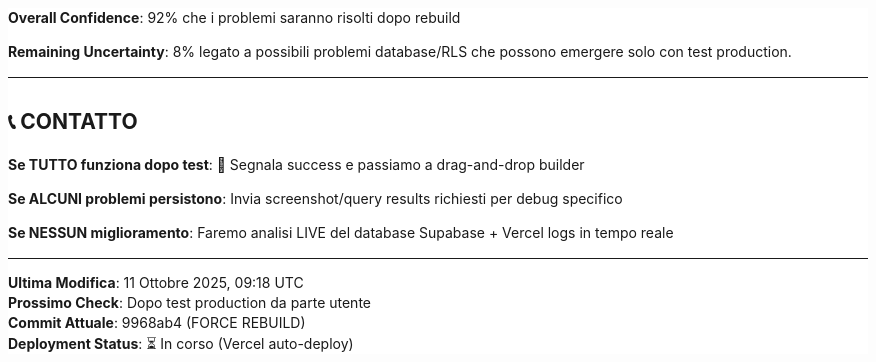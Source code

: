 **Overall Confidence**: 92% che i problemi saranno risolti dopo rebuild

**Remaining Uncertainty**: 8% legato a possibili problemi database/RLS che possono emergere solo con test production.

---

## 📞 CONTATTO

**Se TUTTO funziona dopo test**: 🎉 Segnala success e passiamo a drag-and-drop builder

**Se ALCUNI problemi persistono**: Invia screenshot/query results richiesti per debug specifico

**Se NESSUN miglioramento**: Faremo analisi LIVE del database Supabase + Vercel logs in tempo reale

---

**Ultima Modifica**: 11 Ottobre 2025, 09:18 UTC  
**Prossimo Check**: Dopo test production da parte utente  
**Commit Attuale**: 9968ab4 (FORCE REBUILD)  
**Deployment Status**: ⏳ In corso (Vercel auto-deploy)
